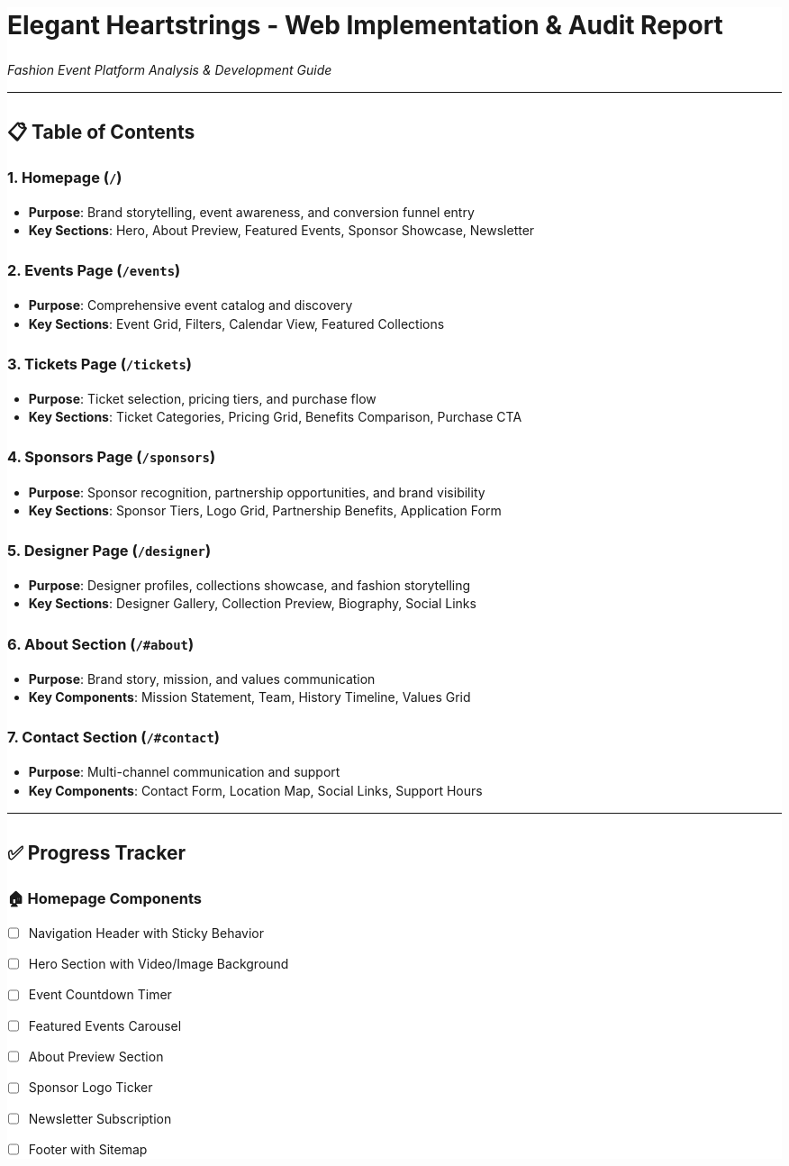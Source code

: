 # Elegant Heartstrings - Web Implementation & Audit Report
*Fashion Event Platform Analysis & Development Guide*

---

## 📋 Table of Contents

### 1. **Homepage** (`/`)
- **Purpose**: Brand storytelling, event awareness, and conversion funnel entry
- **Key Sections**: Hero, About Preview, Featured Events, Sponsor Showcase, Newsletter

### 2. **Events Page** (`/events`)
- **Purpose**: Comprehensive event catalog and discovery
- **Key Sections**: Event Grid, Filters, Calendar View, Featured Collections

### 3. **Tickets Page** (`/tickets`)
- **Purpose**: Ticket selection, pricing tiers, and purchase flow
- **Key Sections**: Ticket Categories, Pricing Grid, Benefits Comparison, Purchase CTA

### 4. **Sponsors Page** (`/sponsors`)
- **Purpose**: Sponsor recognition, partnership opportunities, and brand visibility
- **Key Sections**: Sponsor Tiers, Logo Grid, Partnership Benefits, Application Form

### 5. **Designer Page** (`/designer`)
- **Purpose**: Designer profiles, collections showcase, and fashion storytelling
- **Key Sections**: Designer Gallery, Collection Preview, Biography, Social Links

### 6. **About Section** (`/#about`)
- **Purpose**: Brand story, mission, and values communication
- **Key Components**: Mission Statement, Team, History Timeline, Values Grid

### 7. **Contact Section** (`/#contact`)
- **Purpose**: Multi-channel communication and support
- **Key Components**: Contact Form, Location Map, Social Links, Support Hours

---

## ✅ Progress Tracker

### 🏠 Homepage Components
- [ ] Navigation Header with Sticky Behavior
- [ ] Hero Section with Video/Image Background
- [ ] Event Countdown Timer
- [ ] Featured Events Carousel
- [ ] About Preview Section
- [ ] Sponsor Logo Ticker
- [ ] Newsletter Subscription
- [ ] Footer with Sitemap


  [theme.breakpoints.up('md')]: {
  [theme.breakpoints.up('lg')]: {